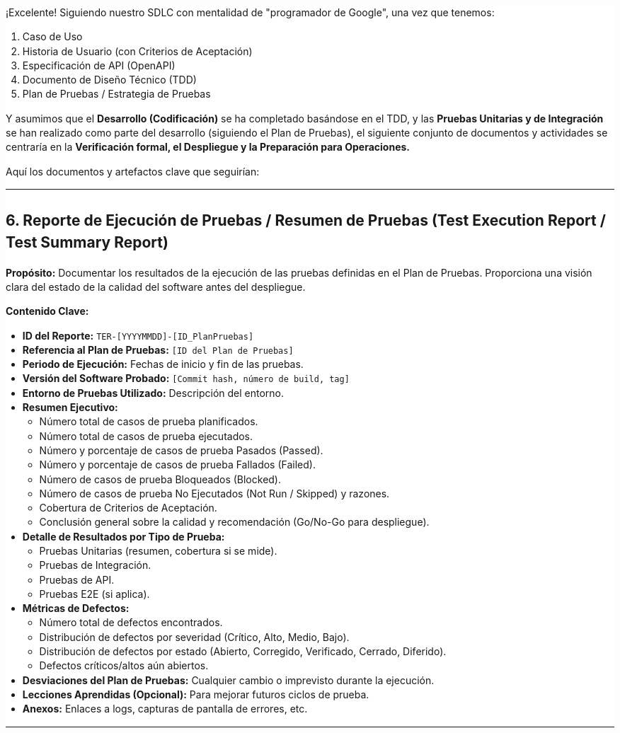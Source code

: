 ¡Excelente! Siguiendo nuestro SDLC con mentalidad de "programador de Google", una vez que tenemos:

1. Caso de Uso
2. Historia de Usuario (con Criterios de Aceptación)
3. Especificación de API (OpenAPI)
4. Documento de Diseño Técnico (TDD)
5. Plan de Pruebas / Estrategia de Pruebas

Y asumimos que el **Desarrollo (Codificación)** se ha completado basándose en el TDD, y las **Pruebas Unitarias y de Integración** se han realizado como parte del desarrollo (siguiendo el Plan de Pruebas), el siguiente conjunto de documentos y actividades se centraría en la **Verificación formal, el Despliegue y la Preparación para Operaciones.**

Aquí los documentos y artefactos clave que seguirían:

---

## 6. Reporte de Ejecución de Pruebas / Resumen de Pruebas (Test Execution Report / Test Summary Report)

**Propósito:** Documentar los resultados de la ejecución de las pruebas definidas en el Plan de Pruebas. Proporciona una visión clara del estado de la calidad del software antes del despliegue.

**Contenido Clave:**

* **ID del Reporte:** `TER-[YYYYMMDD]-[ID_PlanPruebas]`
* **Referencia al Plan de Pruebas:** `[ID del Plan de Pruebas]`
* **Periodo de Ejecución:** Fechas de inicio y fin de las pruebas.
* **Versión del Software Probado:** `[Commit hash, número de build, tag]`
* **Entorno de Pruebas Utilizado:** Descripción del entorno.
* **Resumen Ejecutivo:**
  * Número total de casos de prueba planificados.
  * Número total de casos de prueba ejecutados.
  * Número y porcentaje de casos de prueba Pasados (Passed).
  * Número y porcentaje de casos de prueba Fallados (Failed).
  * Número de casos de prueba Bloqueados (Blocked).
  * Número de casos de prueba No Ejecutados (Not Run / Skipped) y razones.
  * Cobertura de Criterios de Aceptación.
  * Conclusión general sobre la calidad y recomendación (Go/No-Go para despliegue).
* **Detalle de Resultados por Tipo de Prueba:**
  * Pruebas Unitarias (resumen, cobertura si se mide).
  * Pruebas de Integración.
  * Pruebas de API.
  * Pruebas E2E (si aplica).
* **Métricas de Defectos:**
  * Número total de defectos encontrados.
  * Distribución de defectos por severidad (Crítico, Alto, Medio, Bajo).
  * Distribución de defectos por estado (Abierto, Corregido, Verificado, Cerrado, Diferido).
  * Defectos críticos/altos aún abiertos.
* **Desviaciones del Plan de Pruebas:** Cualquier cambio o imprevisto durante la ejecución.
* **Lecciones Aprendidas (Opcional):** Para mejorar futuros ciclos de prueba.
* **Anexos:** Enlaces a logs, capturas de pantalla de errores, etc.

---
